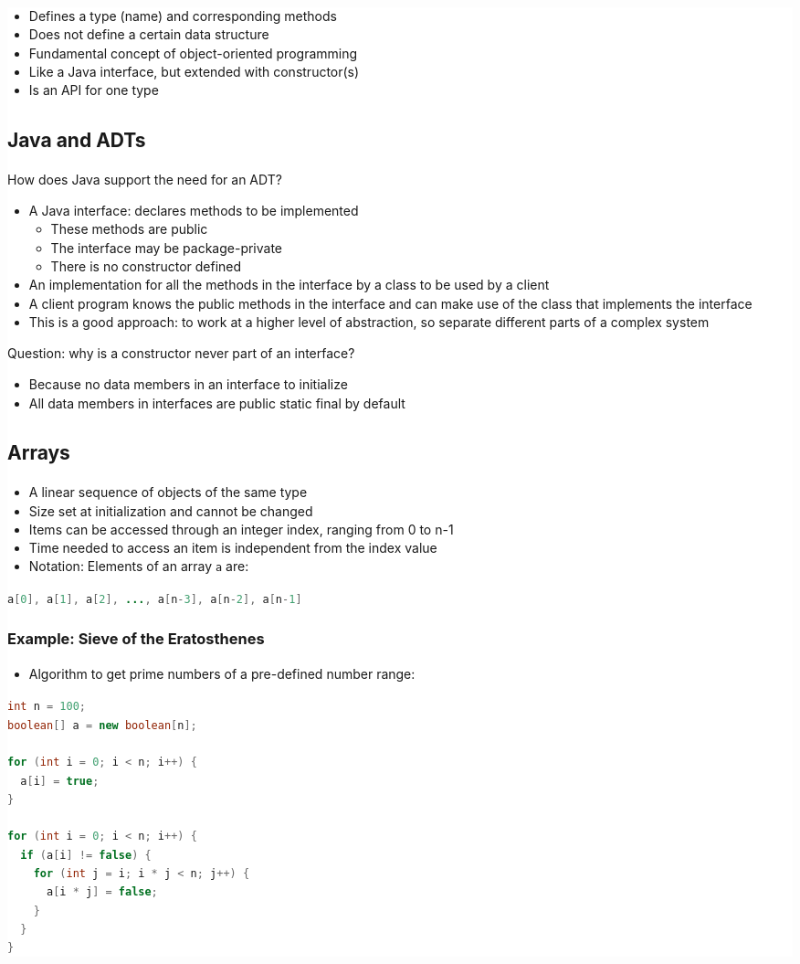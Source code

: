 - Defines a type (name) and corresponding methods
- Does not define a certain data structure
- Fundamental concept of object-oriented programming
- Like a Java interface, but extended with constructor(s)
- Is an API for one type

## Java and ADTs

How does Java support the need for an ADT?

- A Java interface: declares methods to be implemented
  - These methods are public
  - The interface may be package-private
  - There is no constructor defined
- An implementation for all the methods in the interface by a class to be used by a client
- A client program knows the public methods in the interface and can make use of the class that implements the interface
- This is a good approach: to work at a higher level of abstraction, so separate different parts of a complex system
  
Question: why is a constructor never part of an interface?

- Because no data members in an interface to initialize
- All data members in interfaces are public static final by default

## Arrays

- A linear sequence of objects of the same type
- Size set at initialization and cannot be changed
- Items can be accessed through an integer index, ranging from 0 to n-1
- Time needed to access an item is independent from the index value
- Notation: Elements of an array `a` are:

```Java
a[0], a[1], a[2], ..., a[n-3], a[n-2], a[n-1]
```

### Example: Sieve of the Eratosthenes

- Algorithm to get prime numbers of a pre-defined number range:

```Java
int n = 100;
boolean[] a = new boolean[n];

for (int i = 0; i < n; i++) {
  a[i] = true;
}

for (int i = 0; i < n; i++) {
  if (a[i] != false) {
    for (int j = i; i * j < n; j++) {
      a[i * j] = false;
    }
  }
}
```
